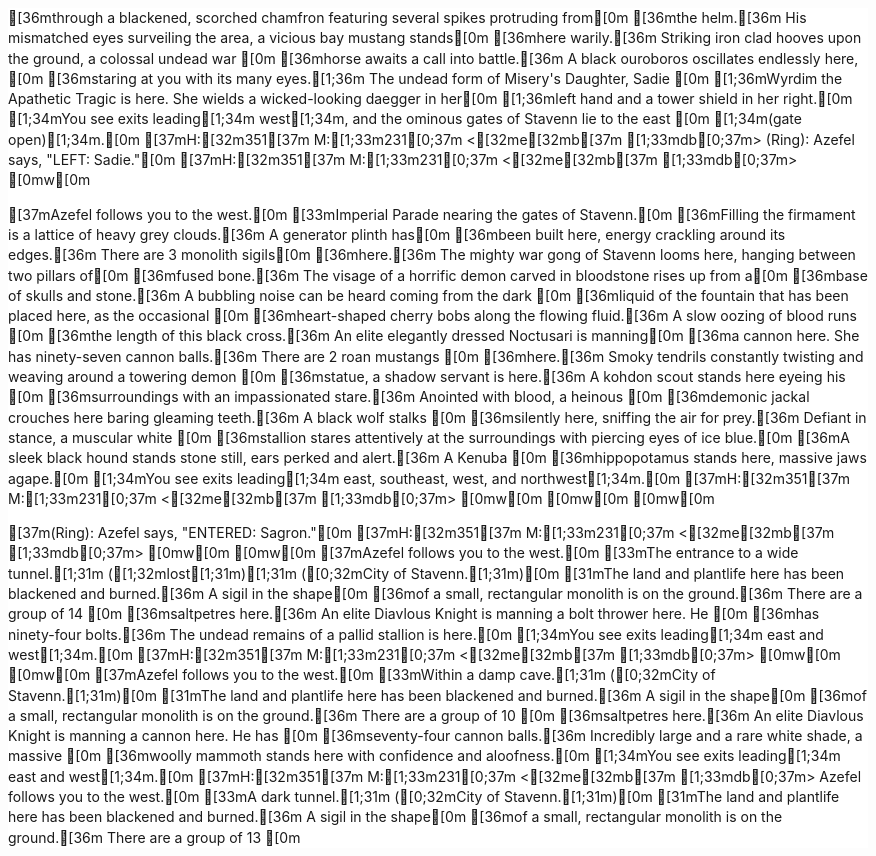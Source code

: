 [36mthrough a blackened, scorched chamfron featuring several spikes protruding from[0m
[36mthe helm.[36m His mismatched eyes surveiling the area, a vicious bay mustang stands[0m
[36mhere warily.[36m Striking iron clad hooves upon the ground, a colossal undead war [0m
[36mhorse awaits a call into battle.[36m A black ouroboros oscillates endlessly here, [0m
[36mstaring at you with its many eyes.[1;36m The undead form of Misery's Daughter, Sadie [0m
[1;36mWyrdim the Apathetic Tragic is here. She wields a wicked-looking daegger in her[0m
[1;36mleft hand and a tower shield in her right.[0m
[1;34mYou see exits leading[1;34m west[1;34m, and the ominous gates of Stavenn lie to the east [0m
[1;34m(gate open)[1;34m.[0m
[37mH:[32m351[37m M:[1;33m231[0;37m <[32me[32mb[37m [1;33mdb[0;37m> (Ring): Azefel says, "LEFT: Sadie."[0m
[37mH:[32m351[37m M:[1;33m231[0;37m <[32me[32mb[37m [1;33mdb[0;37m> [0mw[0m

[37mAzefel follows you to the west.[0m
[33mImperial Parade nearing the gates of Stavenn.[0m
[36mFilling the firmament is a lattice of heavy grey clouds.[36m A generator plinth has[0m
[36mbeen built here, energy crackling around its edges.[36m There are 3 monolith sigils[0m
[36mhere.[36m The mighty war gong of Stavenn looms here, hanging between two pillars of[0m
[36mfused bone.[36m The visage of a horrific demon carved in bloodstone rises up from a[0m
[36mbase of skulls and stone.[36m A bubbling noise can be heard coming from the dark [0m
[36mliquid of the fountain that has been placed here, as the occasional [0m
[36mheart-shaped cherry bobs along the flowing fluid.[36m A slow oozing of blood runs [0m
[36mthe length of this black cross.[36m An elite elegantly dressed Noctusari is manning[0m
[36ma cannon here. She has ninety-seven cannon balls.[36m There are 2 roan mustangs [0m
[36mhere.[36m Smoky tendrils constantly twisting and weaving around a towering demon [0m
[36mstatue, a shadow servant is here.[36m A kohdon scout stands here eyeing his [0m
[36msurroundings with an impassionated stare.[36m Anointed with blood, a heinous [0m
[36mdemonic jackal crouches here baring gleaming teeth.[36m A black wolf stalks [0m
[36msilently here, sniffing the air for prey.[36m Defiant in stance, a muscular white [0m
[36mstallion stares attentively at the surroundings with piercing eyes of ice blue.[0m
[36mA sleek black hound stands stone still, ears perked and alert.[36m A Kenuba [0m
[36mhippopotamus stands here, massive jaws agape.[0m
[1;34mYou see exits leading[1;34m east, southeast, west, and northwest[1;34m.[0m
[37mH:[32m351[37m M:[1;33m231[0;37m <[32me[32mb[37m [1;33mdb[0;37m> [0mw[0m
[0mw[0m
[0mw[0m

[37m(Ring): Azefel says, "ENTERED: Sagron."[0m
[37mH:[32m351[37m M:[1;33m231[0;37m <[32me[32mb[37m [1;33mdb[0;37m> [0mw[0m
[0mw[0m
[37mAzefel follows you to the west.[0m
[33mThe entrance to a wide tunnel.[1;31m ([1;32mlost[1;31m)[1;31m ([0;32mCity of Stavenn.[1;31m)[0m
[31mThe land and plantlife here has been blackened and burned.[36m A sigil in the shape[0m
[36mof a small, rectangular monolith is on the ground.[36m There are a group of 14 [0m
[36msaltpetres here.[36m An elite Diavlous Knight is manning a bolt thrower here. He [0m
[36mhas ninety-four bolts.[36m The undead remains of a pallid stallion is here.[0m
[1;34mYou see exits leading[1;34m east and west[1;34m.[0m
[37mH:[32m351[37m M:[1;33m231[0;37m <[32me[32mb[37m [1;33mdb[0;37m> [0mw[0m
[0mw[0m
[37mAzefel follows you to the west.[0m
[33mWithin a damp cave.[1;31m ([0;32mCity of Stavenn.[1;31m)[0m
[31mThe land and plantlife here has been blackened and burned.[36m A sigil in the shape[0m
[36mof a small, rectangular monolith is on the ground.[36m There are a group of 10 [0m
[36msaltpetres here.[36m An elite Diavlous Knight is manning a cannon here. He has [0m
[36mseventy-four cannon balls.[36m Incredibly large and a rare white shade, a massive [0m
[36mwoolly mammoth stands here with confidence and aloofness.[0m
[1;34mYou see exits leading[1;34m east and west[1;34m.[0m
[37mH:[32m351[37m M:[1;33m231[0;37m <[32me[32mb[37m [1;33mdb[0;37m> Azefel follows you to the west.[0m
[33mA dark tunnel.[1;31m ([0;32mCity of Stavenn.[1;31m)[0m
[31mThe land and plantlife here has been blackened and burned.[36m A sigil in the shape[0m
[36mof a small, rectangular monolith is on the ground.[36m There are a group of 13 [0m